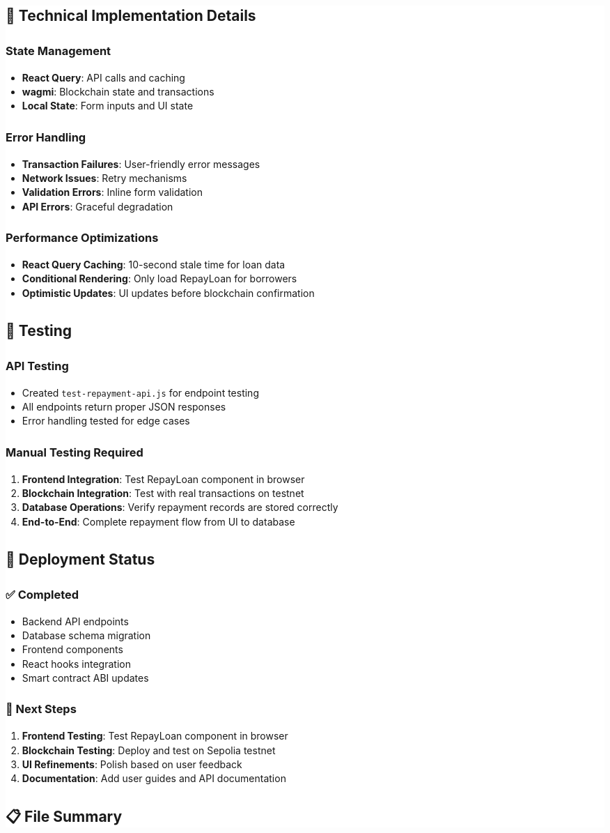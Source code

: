 ## 🔧 Technical Implementation Details

### State Management
- **React Query**: API calls and caching
- **wagmi**: Blockchain state and transactions
- **Local State**: Form inputs and UI state

### Error Handling
- **Transaction Failures**: User-friendly error messages
- **Network Issues**: Retry mechanisms
- **Validation Errors**: Inline form validation
- **API Errors**: Graceful degradation

### Performance Optimizations
- **React Query Caching**: 10-second stale time for loan data
- **Conditional Rendering**: Only load RepayLoan for borrowers
- **Optimistic Updates**: UI updates before blockchain confirmation

## 🧪 Testing

### API Testing
- Created `test-repayment-api.js` for endpoint testing
- All endpoints return proper JSON responses
- Error handling tested for edge cases

### Manual Testing Required
1. **Frontend Integration**: Test RepayLoan component in browser
2. **Blockchain Integration**: Test with real transactions on testnet
3. **Database Operations**: Verify repayment records are stored correctly
4. **End-to-End**: Complete repayment flow from UI to database

## 🚦 Deployment Status

### ✅ Completed
- Backend API endpoints
- Database schema migration
- Frontend components
- React hooks integration
- Smart contract ABI updates

### 🔄 Next Steps
1. **Frontend Testing**: Test RepayLoan component in browser
2. **Blockchain Testing**: Deploy and test on Sepolia testnet
3. **UI Refinements**: Polish based on user feedback
4. **Documentation**: Add user guides and API documentation

## 📋 File Summary
